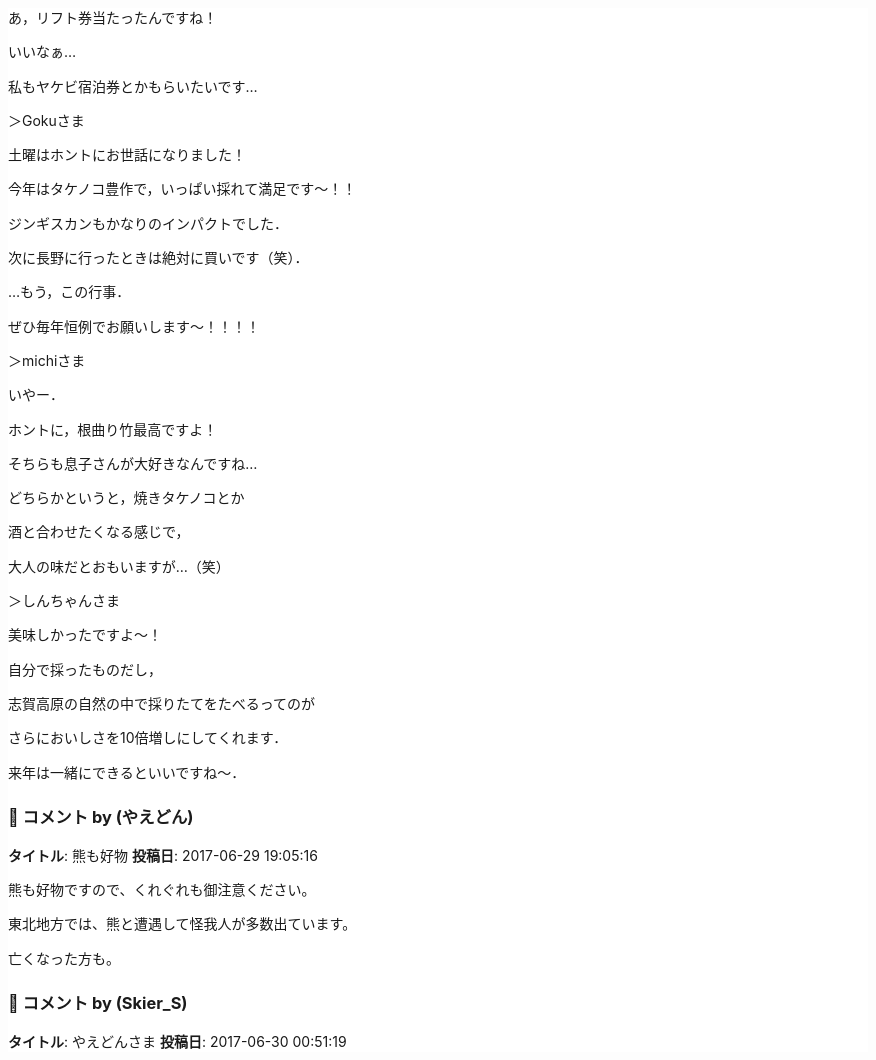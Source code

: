 あ，リフト券当たったんですね！

いいなぁ…

私もヤケビ宿泊券とかもらいたいです…



＞Gokuさま

土曜はホントにお世話になりました！

今年はタケノコ豊作で，いっぱい採れて満足です～！！

ジンギスカンもかなりのインパクトでした．

次に長野に行ったときは絶対に買いです（笑）．



…もう，この行事．

ぜひ毎年恒例でお願いします～！！！！



＞michiさま

いやー．

ホントに，根曲り竹最高ですよ！

そちらも息子さんが大好きなんですね…

どちらかというと，焼きタケノコとか

酒と合わせたくなる感じで，

大人の味だとおもいますが…（笑）



＞しんちゃんさま

美味しかったですよ～！

自分で採ったものだし，

志賀高原の自然の中で採りたてをたべるってのが

さらにおいしさを10倍増しにしてくれます．

来年は一緒にできるといいですね～．

### 💬 コメント by (やえどん)
**タイトル**: 熊も好物
**投稿日**: 2017-06-29 19:05:16

熊も好物ですので、くれぐれも御注意ください。

東北地方では、熊と遭遇して怪我人が多数出ています。

亡くなった方も。

### 💬 コメント by (Skier_S)
**タイトル**: やえどんさま
**投稿日**: 2017-06-30 00:51:19

